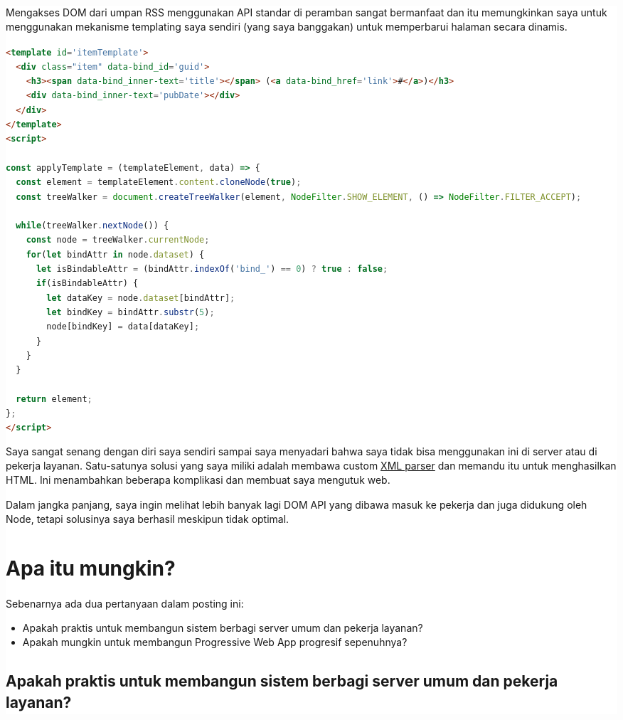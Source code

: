 
Mengakses DOM dari umpan RSS menggunakan API standar di peramban sangat bermanfaat dan itu memungkinkan saya untuk menggunakan mekanisme templating saya sendiri (yang saya banggakan) untuk memperbarui halaman secara dinamis.


```html
<template id='itemTemplate'>
  <div class="item" data-bind_id='guid'>
    <h3><span data-bind_inner-text='title'></span> (<a data-bind_href='link'>#</a>)</h3>
    <div data-bind_inner-text='pubDate'></div>
  </div>
</template>
<script>
  
const applyTemplate = (templateElement, data) => {
  const element = templateElement.content.cloneNode(true);    
  const treeWalker = document.createTreeWalker(element, NodeFilter.SHOW_ELEMENT, () => NodeFilter.FILTER_ACCEPT);

  while(treeWalker.nextNode()) {
    const node = treeWalker.currentNode;
    for(let bindAttr in node.dataset) {
      let isBindableAttr = (bindAttr.indexOf('bind_') == 0) ? true : false;
      if(isBindableAttr) {
        let dataKey = node.dataset[bindAttr];
        let bindKey = bindAttr.substr(5);
        node[bindKey] = data[dataKey];
      }
    }
  }

  return element;
};
</script>
```


Saya sangat senang dengan diri saya sendiri sampai saya menyadari bahwa saya tidak bisa menggunakan ini di server atau di pekerja layanan. Satu-satunya solusi yang saya miliki adalah membawa custom [XML parser](https://www.npmjs.com/package/xml-parser) dan memandu itu untuk menghasilkan HTML. Ini menambahkan beberapa komplikasi dan membuat saya mengutuk web.

Dalam jangka panjang, saya ingin melihat lebih banyak lagi DOM API yang dibawa masuk ke pekerja dan juga didukung oleh Node, tetapi solusinya saya berhasil meskipun tidak optimal.

# Apa itu mungkin?

Sebenarnya ada dua pertanyaan dalam posting ini:


* Apakah praktis untuk membangun sistem berbagi server umum dan pekerja layanan?
* Apakah mungkin untuk membangun Progressive Web App progresif sepenuhnya?

## Apakah praktis untuk membangun sistem berbagi server umum dan pekerja layanan?
